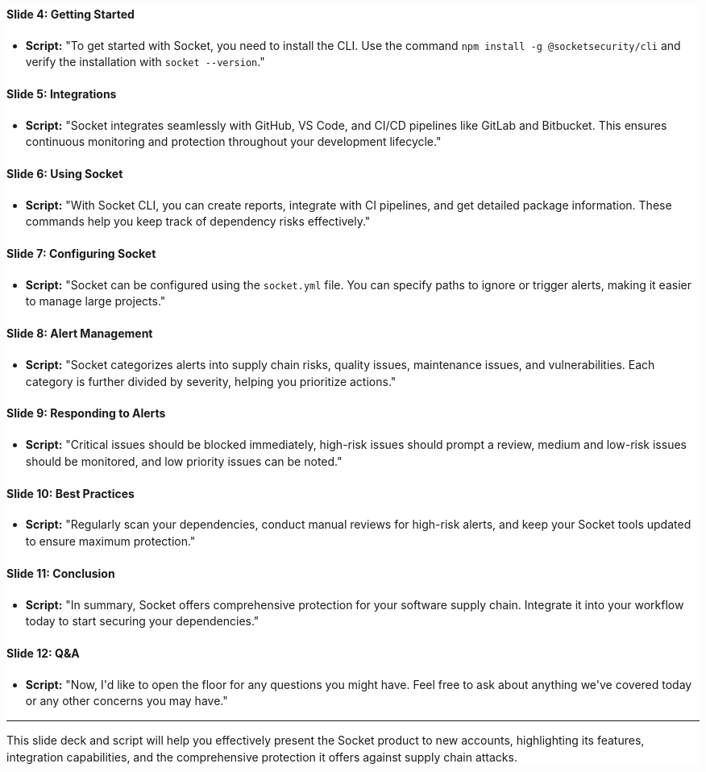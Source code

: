 #### Slide 4: Getting Started
- **Script:** "To get started with Socket, you need to install the CLI. Use the command `npm install -g @socketsecurity/cli` and verify the installation with `socket --version`."

#### Slide 5: Integrations
- **Script:** "Socket integrates seamlessly with GitHub, VS Code, and CI/CD pipelines like GitLab and Bitbucket. This ensures continuous monitoring and protection throughout your development lifecycle."

#### Slide 6: Using Socket
- **Script:** "With Socket CLI, you can create reports, integrate with CI pipelines, and get detailed package information. These commands help you keep track of dependency risks effectively."

#### Slide 7: Configuring Socket
- **Script:** "Socket can be configured using the `socket.yml` file. You can specify paths to ignore or trigger alerts, making it easier to manage large projects."

#### Slide 8: Alert Management
- **Script:** "Socket categorizes alerts into supply chain risks, quality issues, maintenance issues, and vulnerabilities. Each category is further divided by severity, helping you prioritize actions."

#### Slide 9: Responding to Alerts
- **Script:** "Critical issues should be blocked immediately, high-risk issues should prompt a review, medium and low-risk issues should be monitored, and low priority issues can be noted."

#### Slide 10: Best Practices
- **Script:** "Regularly scan your dependencies, conduct manual reviews for high-risk alerts, and keep your Socket tools updated to ensure maximum protection."

#### Slide 11: Conclusion
- **Script:** "In summary, Socket offers comprehensive protection for your software supply chain. Integrate it into your workflow today to start securing your dependencies."

#### Slide 12: Q&A
- **Script:** "Now, I'd like to open the floor for any questions you might have. Feel free to ask about anything we've covered today or any other concerns you may have."

---

This slide deck and script will help you effectively present the Socket product to new accounts, highlighting its features, integration capabilities, and the comprehensive protection it offers against supply chain attacks.
